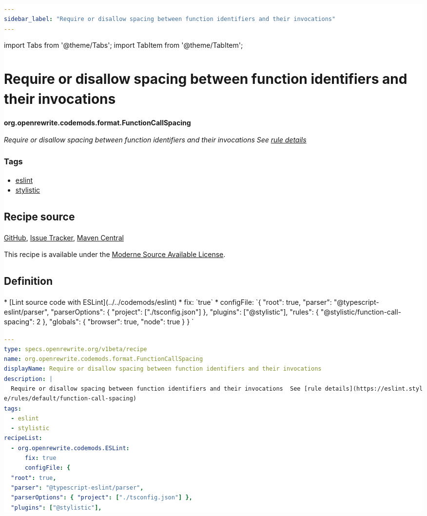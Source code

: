```yaml
---
sidebar_label: "Require or disallow spacing between function identifiers and their invocations"
---
```


import Tabs from '@theme/Tabs';
import TabItem from '@theme/TabItem';

# Require or disallow spacing between function identifiers and their invocations

**org.openrewrite.codemods.format.FunctionCallSpacing**

_Require or disallow spacing between function identifiers and their invocations  See [rule details](https://eslint.style/rules/default/function-call-spacing)_

### Tags

* [eslint](/reference/recipes-by-tag#eslint)
* [stylistic](/reference/recipes-by-tag#stylistic)

## Recipe source

[GitHub](https://github.com/moderneinc/rewrite-codemods/blob/main/src/main/resources/META-INF/rewrite/stylistic.yml), 
[Issue Tracker](https://github.com/moderneinc/rewrite-codemods/issues), 
[Maven Central](https://central.sonatype.com/artifact/org.openrewrite.recipe/rewrite-codemods/)

This recipe is available under the [Moderne Source Available License](https://docs.moderne.io/licensing/moderne-source-available-license).


## Definition

<Tabs groupId="recipeType">
<TabItem value="recipe-list" label="Recipe List" >
* [Lint source code with ESLint](../../codemods/eslint)
  * fix: `true`
  * configFile: `{   "root": true,   "parser": "@typescript-eslint/parser",   "parserOptions": { "project": ["./tsconfig.json"] },   "plugins": ["@stylistic"],   "rules": {     "@stylistic/function-call-spacing": 2   },   "globals": {     "browser": true,     "node": true   } } `

</TabItem>

<TabItem value="yaml-recipe-list" label="Yaml Recipe List">

```yaml
---
type: specs.openrewrite.org/v1beta/recipe
name: org.openrewrite.codemods.format.FunctionCallSpacing
displayName: Require or disallow spacing between function identifiers and their invocations
description: |
  Require or disallow spacing between function identifiers and their invocations  See [rule details](https://eslint.style/rules/default/function-call-spacing)
tags:
  - eslint
  - stylistic
recipeList:
  - org.openrewrite.codemods.ESLint:
      fix: true
      configFile: {
  "root": true,
  "parser": "@typescript-eslint/parser",
  "parserOptions": { "project": ["./tsconfig.json"] },
  "plugins": ["@stylistic"],
```